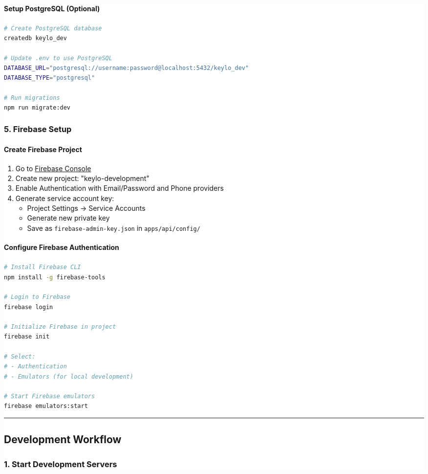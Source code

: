 #### Setup PostgreSQL (Optional)

```bash
# Create PostgreSQL database
createdb keylo_dev

# Update .env to use PostgreSQL
DATABASE_URL="postgresql://username:password@localhost:5432/keylo_dev"
DATABASE_TYPE="postgresql"

# Run migrations
npm run migrate:dev
```

### 5. Firebase Setup

#### Create Firebase Project

1. Go to [Firebase Console](https://console.firebase.google.com/)
2. Create new project: "keylo-development"
3. Enable Authentication with Email/Password and Phone providers
4. Generate service account key:
   - Project Settings → Service Accounts
   - Generate new private key
   - Save as `firebase-admin-key.json` in `apps/api/config/`

#### Configure Firebase Authentication

```bash
# Install Firebase CLI
npm install -g firebase-tools

# Login to Firebase
firebase login

# Initialize Firebase in project
firebase init

# Select:
# - Authentication
# - Emulators (for local development)

# Start Firebase emulators
firebase emulators:start
```

---

## Development Workflow

### 1. Start Development Servers
